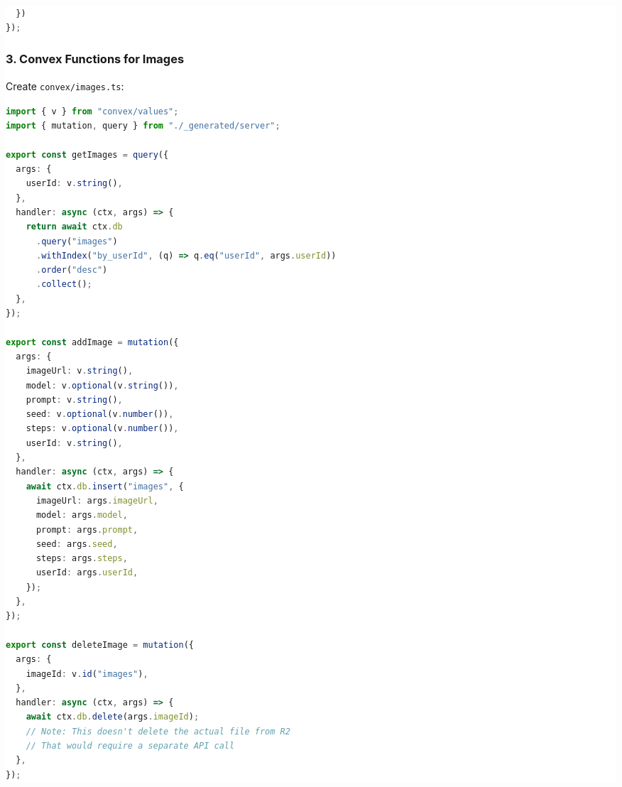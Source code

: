 ```typescript
  })
});
```

### 3. Convex Functions for Images

Create `convex/images.ts`:

```typescript
import { v } from "convex/values";
import { mutation, query } from "./_generated/server";

export const getImages = query({
  args: {
    userId: v.string(),
  },
  handler: async (ctx, args) => {
    return await ctx.db
      .query("images")
      .withIndex("by_userId", (q) => q.eq("userId", args.userId))
      .order("desc")
      .collect();
  },
});

export const addImage = mutation({
  args: {
    imageUrl: v.string(),
    model: v.optional(v.string()),
    prompt: v.string(),
    seed: v.optional(v.number()),
    steps: v.optional(v.number()),
    userId: v.string(),
  },
  handler: async (ctx, args) => {
    await ctx.db.insert("images", {
      imageUrl: args.imageUrl,
      model: args.model,
      prompt: args.prompt,
      seed: args.seed,
      steps: args.steps,
      userId: args.userId,
    });
  },
});

export const deleteImage = mutation({
  args: {
    imageId: v.id("images"),
  },
  handler: async (ctx, args) => {
    await ctx.db.delete(args.imageId);
    // Note: This doesn't delete the actual file from R2
    // That would require a separate API call
  },
});
```
